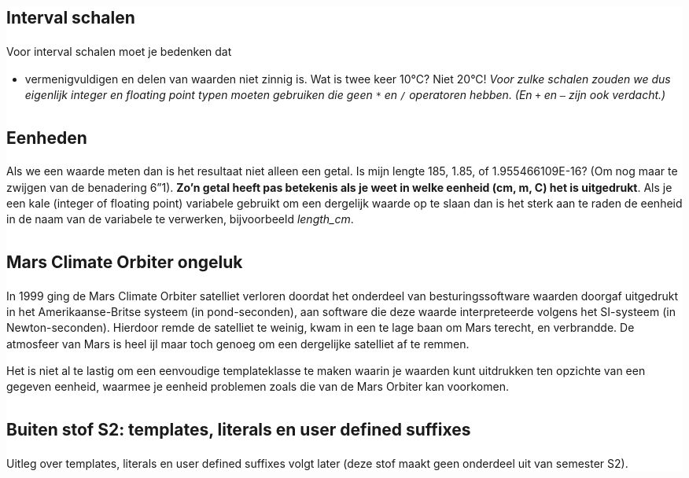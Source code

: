 ## Interval schalen
Voor interval schalen moet je bedenken dat
- vermenigvuldigen en delen van waarden niet zinnig is. Wat is twee keer 10°C? Niet 20°C! *Voor zulke schalen zouden we dus eigenlijk integer en floating point typen moeten gebruiken die geen `*` en `/` operatoren hebben. (En `+` en `–` zijn ook verdacht.)*

## Eenheden
Als we een waarde meten dan is het resultaat niet alleen een getal. Is mijn lengte 185, 1.85, of 1.955466109E-16? (Om nog maar te zwijgen van de benadering 6”1). **Zo’n getal heeft pas betekenis als je weet in welke eenheid (cm, m, C) het is uitgedrukt**. Als je een kale (integer of floating point) variabele gebruikt om een dergelijk waarde op te slaan dan is het sterk aan te raden de eenheid in de naam van de variabele te verwerken, bijvoorbeeld *length_cm*.

## Mars Climate Orbiter ongeluk
In 1999 ging de Mars Climate Orbiter satelliet verloren doordat het onderdeel van besturingssoftware waarden doorgaf uitgedrukt in het Amerikaanse-Britse systeem (in pond-seconden), aan software die deze waarde interpreteerde volgens het SI-systeem (in Newton-seconden). Hierdoor remde de satelliet te weinig, kwam in een te lage baan om Mars terecht, en verbrandde. De atmosfeer van Mars is heel ijl maar toch genoeg om een dergelijke satelliet af te remmen.

Het is niet al te lastig om een eenvoudige templateklasse te maken waarin je waarden kunt uitdrukken ten opzichte van een gegeven eenheid, waarmee je eenheid problemen zoals die van de Mars Orbiter kan voorkomen.

## Buiten stof S2: templates, literals en user defined suffixes
Uitleg over templates, literals en user defined suffixes volgt later (deze stof maakt geen onderdeel uit van semester S2).